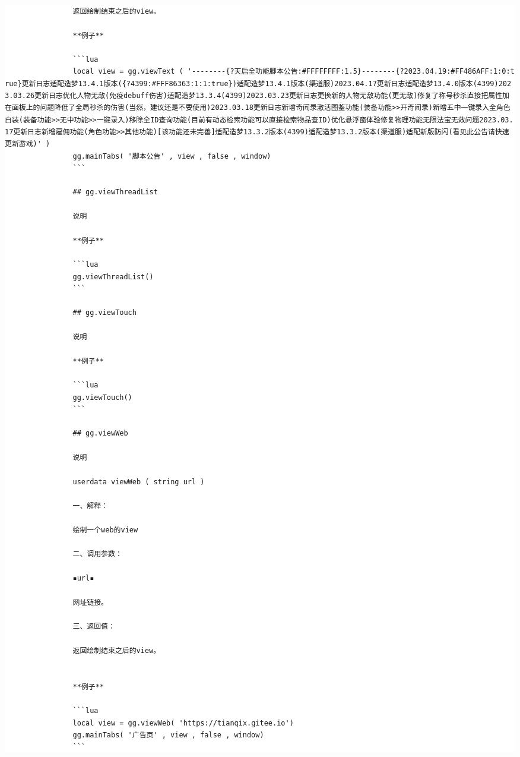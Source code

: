                     返回绘制结束之后的view。

                    **例子**

                    ```lua
                    local view = gg.viewText ( '--------{?天启全功能脚本公告:#FFFFFFFF:1.5}--------{?2023.04.19:#FF486AFF:1:0:true}更新日志适配造梦13.4.1版本({?4399:#FFF86363:1:1:true})适配造梦13.4.1版本(渠道服)2023.04.17更新日志适配造梦13.4.0版本(4399)2023.03.26更新日志优化人物无敌(免疫debuff伤害)适配造梦13.3.4(4399)2023.03.23更新日志更换新的人物无敌功能(更无敌)修复了称号秒杀直接把属性加在面板上的问题降低了全局秒杀的伤害(当然，建议还是不要使用)2023.03.18更新日志新增奇闻录激活图鉴功能(装备功能>>开奇闻录)新增五中一键录入全角色白装(装备功能>>无中功能>>一键录入)移除全ID查询功能(目前有动态检索功能可以直接检索物品查ID)优化悬浮窗体验修复物理功能无限法宝无效问题2023.03.17更新日志新增雇佣功能(角色功能>>其他功能)[该功能还未完善]适配造梦13.3.2版本(4399)适配造梦13.3.2版本(渠道服)适配新版防闪(看见此公告请快速更新游戏)' )
                    gg.mainTabs( '脚本公告' , view , false , window)
                    ```

                    ## gg.viewThreadList

                    说明

                    **例子**

                    ```lua
                    gg.viewThreadList()
                    ```

                    ## gg.viewTouch

                    说明

                    **例子**

                    ```lua
                    gg.viewTouch()
                    ```

                    ## gg.viewWeb

                    说明

                    userdata viewWeb ( string url )

                    一、解释：

                    绘制一个web的view

                    二、调用参数：

                    ▪url▪

                    网址链接。

                    三、返回值：

                    返回绘制结束之后的view。


                    **例子**

                    ```lua
                    local view = gg.viewWeb( 'https://tianqix.gitee.io')
                    gg.mainTabs( '广告页' , view , false , window)
                    ```
